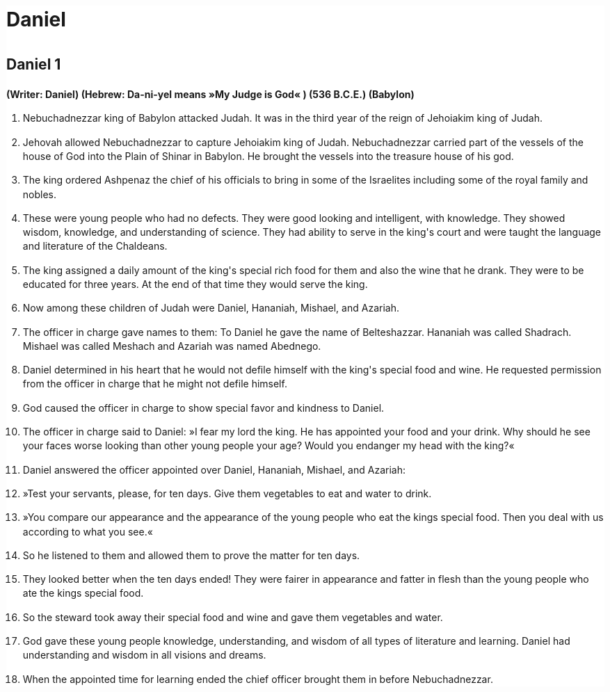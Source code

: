 # Daniel

## Daniel 1

__(Writer: Daniel) (Hebrew: Da-ni-yel means »My Judge is God« ) (536 B.C.E.) (Babylon)__

1. Nebuchadnezzar king of Babylon attacked Judah. It was in the third year of the reign of Jehoiakim king of Judah.

2. Jehovah allowed Nebuchadnezzar to capture Jehoiakim king of Judah. Nebuchadnezzar carried part of the vessels of the house of God into the Plain of Shinar in Babylon. He brought the vessels into the treasure house of his god.

3. The king ordered Ashpenaz the chief of his officials to bring in some of the Israelites including some of the royal family and nobles.

4. These were young people who had no defects. They were good looking and intelligent, with knowledge. They showed wisdom, knowledge, and understanding of science. They had ability to serve in the king's court and were taught the language and literature of the Chaldeans.

5. The king assigned a daily amount of the king's special rich food for them and also the wine that he drank. They were to be educated for three years. At the end of that time they would serve the king.

6. Now among these children of Judah were Daniel, Hananiah, Mishael, and Azariah.

7. The officer in charge gave names to them: To Daniel he gave the name of Belteshazzar. Hananiah was called Shadrach. Mishael was called Meshach and Azariah was named Abednego.

8. Daniel determined in his heart that he would not defile himself with the king's special food and wine. He requested permission from the officer in charge that he might not defile himself.

9. God caused the officer in charge to show special favor and kindness to Daniel.

10. The officer in charge said to Daniel: »I fear my lord the king. He has appointed your food and your drink. Why should he see your faces worse looking than other young people your age? Would you endanger my head with the king?«

11. Daniel answered the officer appointed over Daniel, Hananiah, Mishael, and Azariah:

12. »Test your servants, please, for ten days. Give them vegetables to eat and water to drink.

13. »You compare our appearance and the appearance of the young people who eat the kings special food. Then you deal with us according to what you see.«

14. So he listened to them and allowed them to prove the matter for ten days.

15. They looked better when the ten days ended! They were fairer in appearance and fatter in flesh than the young people who ate the kings special food.

16. So the steward took away their special food and wine and gave them vegetables and water.

17. God gave these young people knowledge, understanding, and wisdom of all types of literature and learning. Daniel had understanding and wisdom in all visions and dreams.

18. When the appointed time for learning ended the chief officer brought them in before Nebuchadnezzar.
